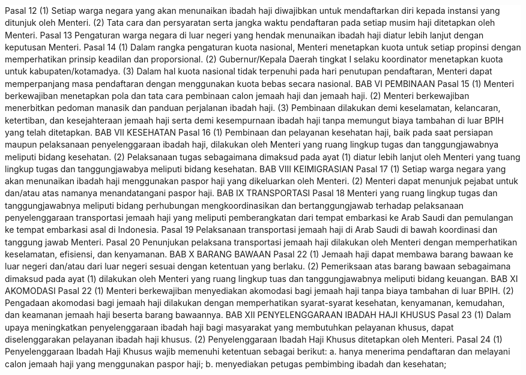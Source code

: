 Pasal 12
(1) Setiap warga negara yang akan menunaikan ibadah haji diwajibkan untuk mendaftarkan diri kepada instansi yang ditunjuk oleh Menteri.
(2) Tata cara dan persyaratan serta jangka waktu pendaftaran pada setiap musim haji ditetapkan oleh Menteri.
Pasal 13
Pengaturan warga negara di luar negeri yang hendak menunaikan ibadah haji diatur lebih lanjut dengan keputusan Menteri.
Pasal 14
(1) Dalam rangka pengaturan kuota nasional, Menteri menetapkan kuota untuk setiap propinsi dengan memperhatikan prinsip keadilan dan proporsional.
(2) Gubernur/Kepala Daerah tingkat I selaku koordinator menetapkan kuota untuk kabupaten/kotamadya.
(3) Dalam hal kuota nasional tidak terpenuhi pada hari penutupan pendaftaran, Menteri dapat memperpanjang masa pendaftaran dengan menggunakan kuota bebas secara nasional.
BAB VI PEMBINAAN
Pasal 15
(1) Menteri berkewajiban menetapkan pola dan tata cara pembinaan calon jemaah haji dan jemaah haji.
(2) Menteri berkewajiban menerbitkan pedoman manasik dan panduan perjalanan ibadah haji.
(3) Pembinaan dilakukan demi keselamatan, kelancaran, ketertiban, dan kesejahteraan jemaah haji serta demi kesempurnaan ibadah haji tanpa memungut biaya tambahan di luar BPIH yang telah ditetapkan.
BAB VII KESEHATAN
Pasal 16
(1) Pembinaan dan pelayanan kesehatan haji, baik pada saat persiapan maupun pelaksanaan penyelenggaraan ibadah haji, dilakukan oleh Menteri yang ruang lingkup tugas dan tanggungjawabnya meliputi bidang kesehatan.
(2) Pelaksanaan tugas sebagaimana dimaksud pada ayat (1) diatur lebih lanjut oleh Menteri yang tuang lingkup tugas dan tanggungjawabya meliputi bidang kesehatan.
BAB VIII KEIMIGRASIAN
Pasal 17
(1) Setiap warga negara yang akan menunaikan ibadah haji menggunakan paspor haji yang dikeluarkan oleh Menteri.
(2) Menteri dapat menunjuk pejabat untuk dan/atau atas namanya menandatangani paspor haji.
BAB IX TRANSPORTASI
Pasal 18
Menteri yang ruang lingkup tugas dan tanggungjawabnya meliputi bidang perhubungan mengkoordinasikan dan bertanggungjawab terhadap pelaksanaan penyelenggaraan transportasi jemaah haji yang meliputi pemberangkatan dari tempat embarkasi ke Arab Saudi dan pemulangan ke tempat embarkasi asal di Indonesia.
Pasal 19
Pelaksanaan transportasi jemaah haji di Arab Saudi di bawah koordinasi dan tanggung jawab Menteri.
Pasal 20
Penunjukan pelaksana transportasi jemaah haji dilakukan oleh Menteri dengan memperhatikan keselamatan, efisiensi, dan kenyamanan.
BAB X BARANG BAWAAN
Pasal 22
(1) Jemaah haji dapat membawa barang bawaan ke luar negeri dan/atau dari luar negeri sesuai dengan ketentuan yang berlaku.
(2) Pemeriksaan atas barang bawaan sebagaimana dimaksud pada ayat (1) dilakukan oleh Menteri yang ruang lingkup tuas dan tanggungjawabnya meliputi bidang keuangan.
BAB XI AKOMODASI
Pasal 22
(1) Menteri berkewajiban menyediakan akomodasi bagi jemaah haji tanpa biaya tambahan di luar BPIH.
(2) Pengadaan akomodasi bagi jemaah haji dilakukan dengan memperhatikan syarat-syarat kesehatan, kenyamanan, kemudahan, dan keamanan jemaah haji beserta barang bawaannya.
BAB XII PENYELENGGARAAN IBADAH HAJI KHUSUS
Pasal 23
(1) Dalam upaya meningkatkan penyelenggaraan ibadah haji bagi masyarakat yang membutuhkan pelayanan khusus, dapat diselenggarakan pelayanan ibadah haji khusus.
(2) Penyelenggaraan Ibadah Haji Khusus ditetapkan oleh Menteri.
Pasal 24
(1) Penyelenggaraan Ibadah Haji Khusus wajib memenuhi ketentuan sebagai berikut:
a. hanya menerima pendaftaran dan melayani calon jemaah haji yang menggunakan paspor haji;
b. menyediakan petugas pembimbing ibadah dan kesehatan;